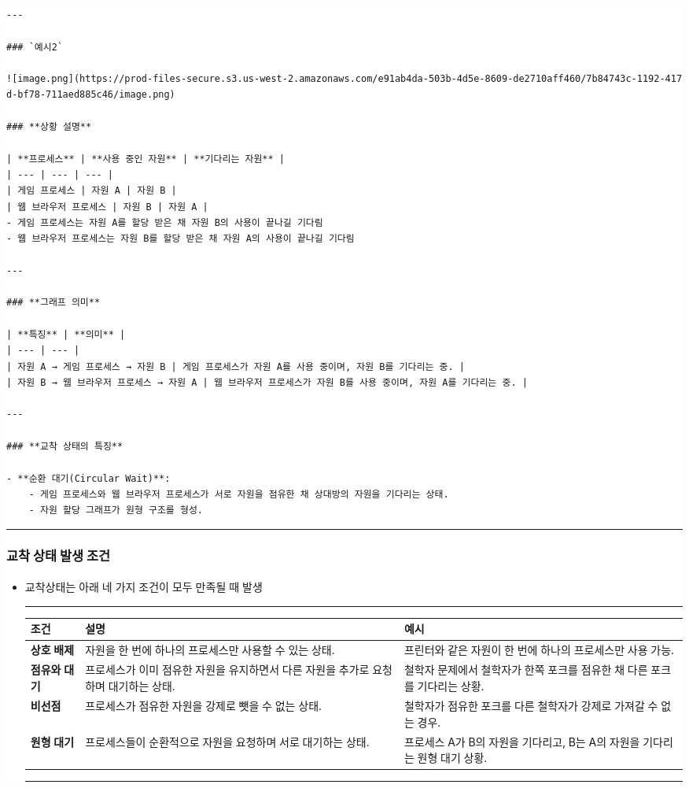     ---
    
    ### `예시2`
    
    ![image.png](https://prod-files-secure.s3.us-west-2.amazonaws.com/e91ab4da-503b-4d5e-8609-de2710aff460/7b84743c-1192-417d-bf78-711aed885c46/image.png)
    
    ### **상황 설명**
    
    | **프로세스** | **사용 중인 자원** | **기다리는 자원** |
    | --- | --- | --- |
    | 게임 프로세스 | 자원 A | 자원 B |
    | 웹 브라우저 프로세스 | 자원 B | 자원 A |
    - 게임 프로세스는 자원 A를 할당 받은 채 자원 B의 사용이 끝나길 기다림
    - 웹 브라우저 프로세스는 자원 B를 할당 받은 채 자원 A의 사용이 끝나길 기다림
    
    ---
    
    ### **그래프 의미**
    
    | **특징** | **의미** |
    | --- | --- |
    | 자원 A → 게임 프로세스 → 자원 B | 게임 프로세스가 자원 A를 사용 중이며, 자원 B를 기다리는 중. |
    | 자원 B → 웹 브라우저 프로세스 → 자원 A | 웹 브라우저 프로세스가 자원 B를 사용 중이며, 자원 A를 기다리는 중. |
    
    ---
    
    ### **교착 상태의 특징**
    
    - **순환 대기(Circular Wait)**:
        - 게임 프로세스와 웹 브라우저 프로세스가 서로 자원을 점유한 채 상대방의 자원을 기다리는 상태.
        - 자원 할당 그래프가 원형 구조를 형성.

---

### 교착 상태 발생 조건

- 교착상태는 아래 네 가지 조건이 모두 만족될 때 발생
    
    ---
    
    | **조건** | **설명** | **예시** |
    | --- | --- | --- |
    | **상호 배제** | 자원을 한 번에 하나의 프로세스만 사용할 수 있는 상태. | 프린터와 같은 자원이 한 번에 하나의 프로세스만 사용 가능. |
    | **점유와 대기** | 프로세스가 이미 점유한 자원을 유지하면서 다른 자원을 추가로 요청하며 대기하는 상태. | 철학자 문제에서 철학자가 한쪽 포크를 점유한 채 다른 포크를 기다리는 상황. |
    | **비선점** | 프로세스가 점유한 자원을 강제로 뺏을 수 없는 상태. | 철학자가 점유한 포크를 다른 철학자가 강제로 가져갈 수 없는 경우. |
    | **원형 대기** | 프로세스들이 순환적으로 자원을 요청하며 서로 대기하는 상태. | 프로세스 A가 B의 자원을 기다리고, B는 A의 자원을 기다리는 원형 대기 상황. |
    
    ---
    